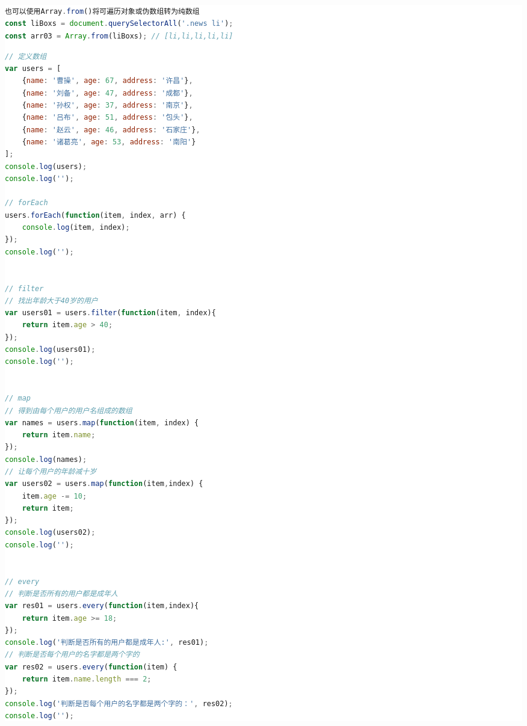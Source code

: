 ```js
也可以使用Array.from()将可遍历对象或伪数组转为纯数组
const liBoxs = document.querySelectorAll('.news li');
const arr03 = Array.from(liBoxs); // [li,li,li,li,li]
```



```js
// 定义数组
var users = [
    {name: '曹操', age: 67, address: '许昌'},
    {name: '刘备', age: 47, address: '成都'},
    {name: '孙权', age: 37, address: '南京'},
    {name: '吕布', age: 51, address: '包头'},
    {name: '赵云', age: 46, address: '石家庄'},
    {name: '诸葛亮', age: 53, address: '南阳'}
];
console.log(users);
console.log('');

// forEach
users.forEach(function(item, index, arr) {
    console.log(item, index);
});
console.log('');


// filter 
// 找出年龄大于40岁的用户
var users01 = users.filter(function(item, index){
    return item.age > 40;
});
console.log(users01);
console.log('');


// map 
// 得到由每个用户的用户名组成的数组
var names = users.map(function(item, index) {
    return item.name;
});
console.log(names);
// 让每个用户的年龄减十岁
var users02 = users.map(function(item,index) {
    item.age -= 10;
    return item;
});
console.log(users02);
console.log('');


// every
// 判断是否所有的用户都是成年人
var res01 = users.every(function(item,index){
    return item.age >= 18;
});
console.log('判断是否所有的用户都是成年人:', res01);
// 判断是否每个用户的名字都是两个字的
var res02 = users.every(function(item) {
    return item.name.length === 2;
});
console.log('判断是否每个用户的名字都是两个字的：', res02);
console.log('');

```